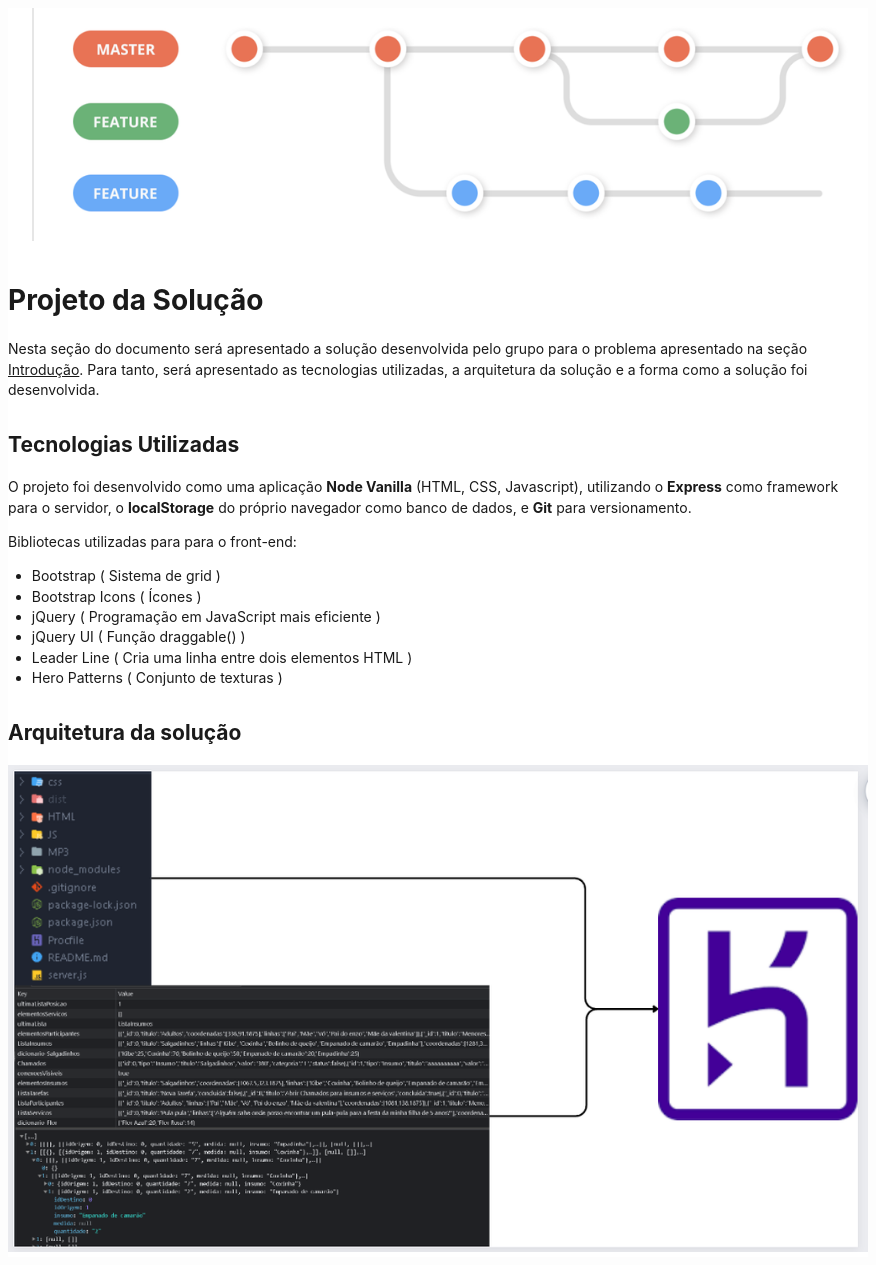 > ![Exemplo de Wireframe](images/Github-Workflow.png)

# Projeto da Solução

Nesta seção do documento será apresentado a solução desenvolvida pelo grupo para o problema apresentado na seção [Introdução](#introdução). Para tanto, será apresentado as tecnologias utilizadas, a arquitetura da solução e a forma como a solução foi desenvolvida.

## Tecnologias Utilizadas

O projeto foi desenvolvido como uma aplicação **Node Vanilla** (HTML, CSS, Javascript), utilizando o **Express** como framework para o servidor, o **localStorage** do próprio navegador como banco de dados, e **Git** para versionamento. 

Bibliotecas utilizadas para para o front-end:
* Bootstrap ( Sistema de grid )
* Bootstrap Icons ( Ícones )
* jQuery ( Programação em JavaScript mais eficiente )
* jQuery UI ( Função draggable() )
* Leader Line ( Cria uma linha entre dois elementos HTML )
* Hero Patterns ( Conjunto de texturas )

## Arquitetura da solução

![Exemplo de Arquitetura](images/arquitetura.png)
